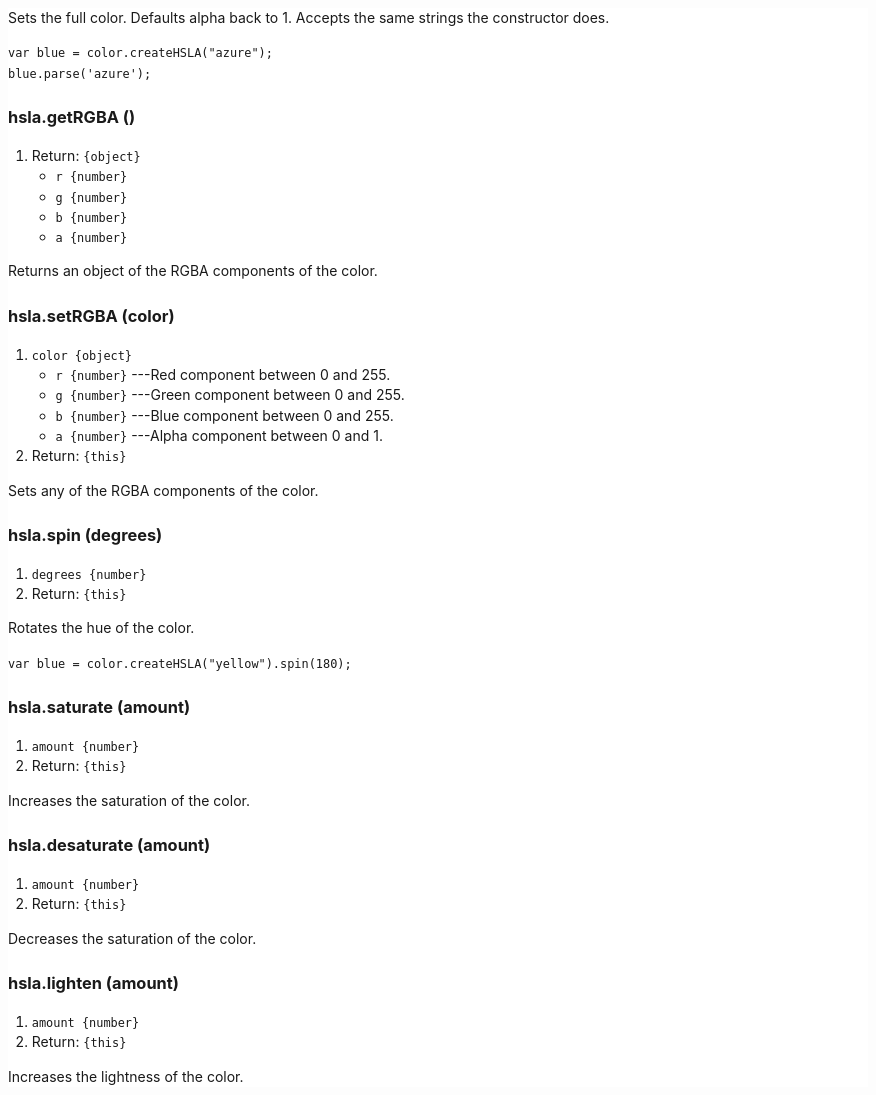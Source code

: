 Sets the full color. Defaults alpha back to 1. Accepts the
same strings the constructor does.

~~~
var blue = color.createHSLA("azure");
blue.parse('azure');
~~~

### hsla.getRGBA ()
1. Return: `{object}`
	* `r {number}`
	* `g {number}`
	* `b {number}`
	* `a {number}`

Returns an object of the RGBA components of the color.

### hsla.setRGBA (color)
1. `color {object}`
	* `r {number}` ---Red component between 0 and 255.
	* `g {number}` ---Green component between 0 and 255.
	* `b {number}` ---Blue component between 0 and 255.
	* `a {number}` ---Alpha component between 0 and 1.
2. Return: `{this}`

Sets any of the RGBA components of the color.

### hsla.spin (degrees)
1. `degrees {number}`
2. Return: `{this}`

Rotates the hue of the color.

~~~
var blue = color.createHSLA("yellow").spin(180);
~~~

### hsla.saturate (amount)
1. `amount {number}`
2. Return: `{this}`

Increases the saturation of the color.

### hsla.desaturate (amount)
1. `amount {number}`
2. Return: `{this}`

Decreases the saturation of the color.

### hsla.lighten (amount)
1. `amount {number}`
2. Return: `{this}`

Increases the lightness of the color.
